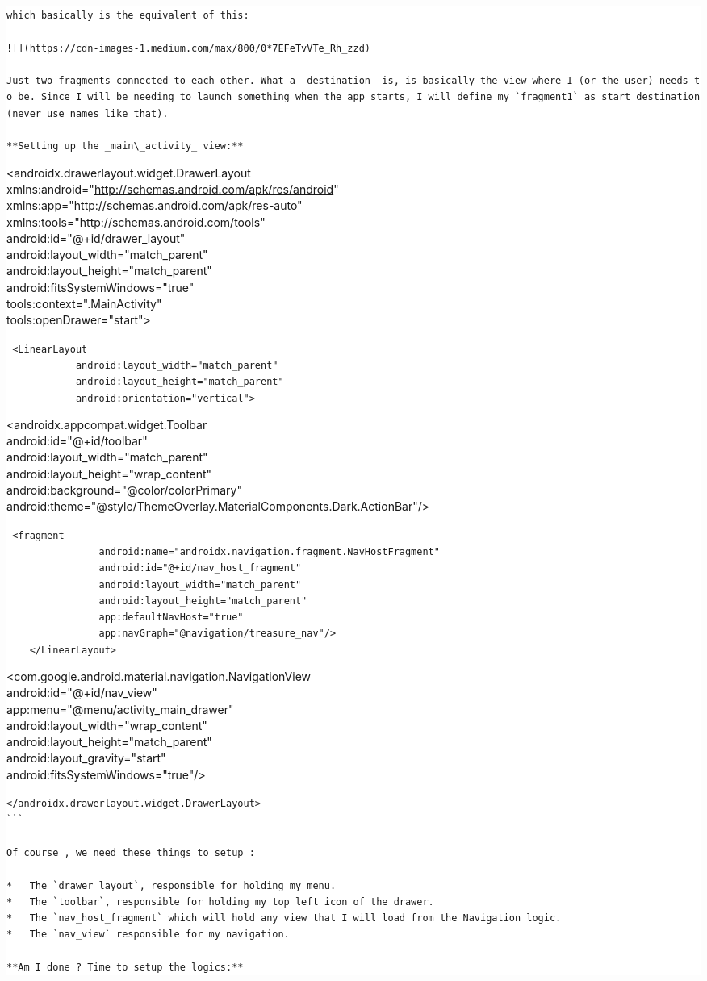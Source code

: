 ```
which basically is the equivalent of this:

![](https://cdn-images-1.medium.com/max/800/0*7EFeTvVTe_Rh_zzd)

Just two fragments connected to each other. What a _destination_ is, is basically the view where I (or the user) needs to be. Since I will be needing to launch something when the app starts, I will define my `fragment1` as start destination (never use names like that).

**Setting up the _main\_activity_ view:**

```
<?xml version="1.0" encoding="utf-8"?>  
<androidx.drawerlayout.widget.DrawerLayout  
        xmlns:android="http://schemas.android.com/apk/res/android"  
        xmlns:app="http://schemas.android.com/apk/res-auto"  
        xmlns:tools="http://schemas.android.com/tools"  
        android:id="@+id/drawer_layout"  
        android:layout_width="match_parent"  
        android:layout_height="match_parent"  
        android:fitsSystemWindows="true"  
        tools:context=".MainActivity"  
        tools:openDrawer="start">
``````
 <LinearLayout  
            android:layout_width="match_parent"  
            android:layout_height="match_parent"  
            android:orientation="vertical">
``````
 <androidx.appcompat.widget.Toolbar  
                android:id="@+id/toolbar"  
                android:layout_width="match_parent"  
                android:layout_height="wrap_content"  
                android:background="@color/colorPrimary"  
                android:theme="@style/ThemeOverlay.MaterialComponents.Dark.ActionBar"/>
``````
 <fragment  
                android:name="androidx.navigation.fragment.NavHostFragment"  
                android:id="@+id/nav_host_fragment"  
                android:layout_width="match_parent"  
                android:layout_height="match_parent"  
                app:defaultNavHost="true"  
                app:navGraph="@navigation/treasure_nav"/>  
    </LinearLayout>
``````
 <com.google.android.material.navigation.NavigationView  
            android:id="@+id/nav_view"  
            app:menu="@menu/activity_main_drawer"  
            android:layout_width="wrap_content"  
            android:layout_height="match_parent"  
            android:layout_gravity="start"  
            android:fitsSystemWindows="true"/>
``````
</androidx.drawerlayout.widget.DrawerLayout>
```

Of course , we need these things to setup :

*   The `drawer_layout`, responsible for holding my menu.
*   The `toolbar`, responsible for holding my top left icon of the drawer.
*   The `nav_host_fragment` which will hold any view that I will load from the Navigation logic.
*   The `nav_view` responsible for my navigation.

**Am I done ? Time to setup the logics:**

``````
